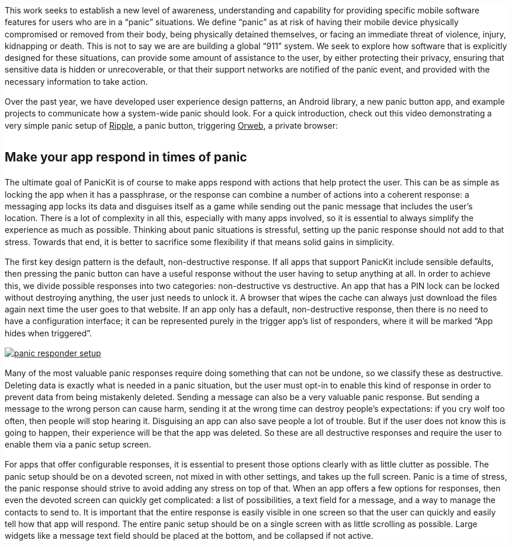 This work seeks to establish a new level of awareness, understanding and capability for providing specific mobile software features for users who are in a “panic” situations. We define “panic” as at risk of having their mobile device physically compromised or removed from their body, being physically detained themselves, or facing an immediate threat of violence, injury, kidnapping or death. This is not to say we are are building a global “911” system. We seek to explore how software that is explicitly designed for these situations, can provide some amount of assistance to the user, by either protecting their privacy, ensuring that sensitive data is hidden or unrecoverable, or that their support networks are notified of the panic event, and provided with the necessary information to take action.

Over the past year, we have developed user experience design patterns, an Android library, a new panic button app, and example projects to communicate how a system-wide panic should look. For a quick introduction, check out this video demonstrating a very simple panic setup of <a href="https://play.google.com/store/apps/details?id=info.guardianproject.ripple" target="_blank">Ripple</a>, a panic button, triggering <a href="https://play.google.com/store/apps/details?id=info.guardianproject.browser" target="_blank">Orweb</a>, a private browser:



## Make your app respond in times of panic

The ultimate goal of PanicKit is of course to make apps respond with actions that help protect the user. This can be as simple as locking the app when it has a passphrase, or the response can combine a number of actions into a coherent response: a messaging app locks its data and disguises itself as a game while sending out the panic message that includes the user&#8217;s location. There is a lot of complexity in all this, especially with many apps involved, so it is essential to always simplify the experience as much as possible. Thinking about panic situations is stressful, setting up the panic response should not add to that stress. Towards that end, it is better to sacrifice some flexibility if that means solid gains in simplicity.

The first key design pattern is the default, non-destructive response. If all apps that support PanicKit include sensible defaults, then pressing the panic button can have a useful response without the user having to setup anything at all. In order to achieve this, we divide possible responses into two categories: non-destructive vs destructive. An app that has a PIN lock can be locked without destroying anything, the user just needs to unlock it. A browser that wipes the cache can always just download the files again next time the user goes to that website. If an app only has a default, non-destructive response, then there is no need to have a configuration interface; it can be represented purely in the trigger app&#8217;s list of responders, where it will be marked &#8220;App hides when triggered&#8221;.

<a href="https://guardianproject.info/wp-content/uploads/2016/01/02.0.png" rel="attachment wp-att-13212"><img src="https://guardianproject.info/wp-content/uploads/2016/01/02.0-939x1024.png" alt="panic responder setup" width="780" height="851" class="alignnone size-large wp-image-13212" srcset="https://guardianproject.info/wp-content/uploads/2016/01/02.0-939x1024.png 939w, https://guardianproject.info/wp-content/uploads/2016/01/02.0-275x300.png 275w, https://guardianproject.info/wp-content/uploads/2016/01/02.0-768x838.png 768w" sizes="(max-width: 780px) 100vw, 780px" /></a>

Many of the most valuable panic responses require doing something that can not be undone, so we classify these as destructive. Deleting data is exactly what is needed in a panic situation, but the user must opt-in to enable this kind of response in order to prevent data from being mistakenly deleted. Sending a message can also be a very valuable panic response. But sending a message to the wrong person can cause harm, sending it at the wrong time can destroy people&#8217;s expectations: if you cry wolf too often, then people will stop hearing it. Disguising an app can also save people a lot of trouble. But if the user does not know this is going to happen, their experience will be that the app was deleted. So these are all destructive responses and require the user to enable them via a panic setup screen.

For apps that offer configurable responses, it is essential to present those options clearly with as little clutter as possible. The panic setup should be on a devoted screen, not mixed in with other settings, and takes up the full screen. Panic is a time of stress, the panic response should strive to avoid adding any stress on top of that. When an app offers a few options for responses, then even the devoted screen can quickly get complicated: a list of possibilities, a text field for a message, and a way to manage the contacts to send to. It is important that the entire response is easily visible in one screen so that the user can quickly and easily tell how that app will respond. The entire panic setup should be on a single screen with as little scrolling as possible. Large widgets like a message text field should be placed at the bottom, and be collapsed if not active.
